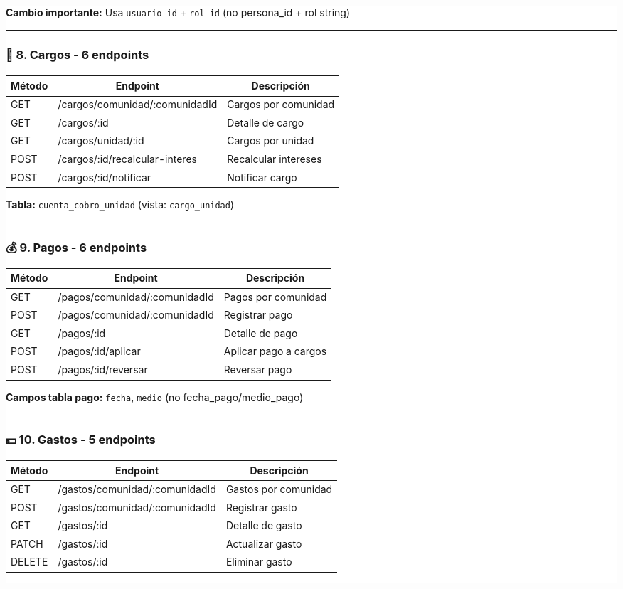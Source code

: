 **Cambio importante:** Usa `usuario_id` + `rol_id` (no persona_id + rol string)

---

### 💸 8. Cargos - 6 endpoints

| Método | Endpoint | Descripción |
|--------|----------|-------------|
| GET | /cargos/comunidad/:comunidadId | Cargos por comunidad |
| GET | /cargos/:id | Detalle de cargo |
| GET | /cargos/unidad/:id | Cargos por unidad |
| POST | /cargos/:id/recalcular-interes | Recalcular intereses |
| POST | /cargos/:id/notificar | Notificar cargo |

**Tabla:** `cuenta_cobro_unidad` (vista: `cargo_unidad`)

---

### 💰 9. Pagos - 6 endpoints

| Método | Endpoint | Descripción |
|--------|----------|-------------|
| GET | /pagos/comunidad/:comunidadId | Pagos por comunidad |
| POST | /pagos/comunidad/:comunidadId | Registrar pago |
| GET | /pagos/:id | Detalle de pago |
| POST | /pagos/:id/aplicar | Aplicar pago a cargos |
| POST | /pagos/:id/reversar | Reversar pago |

**Campos tabla pago:** `fecha`, `medio` (no fecha_pago/medio_pago)

---

### 💵 10. Gastos - 5 endpoints

| Método | Endpoint | Descripción |
|--------|----------|-------------|
| GET | /gastos/comunidad/:comunidadId | Gastos por comunidad |
| POST | /gastos/comunidad/:comunidadId | Registrar gasto |
| GET | /gastos/:id | Detalle de gasto |
| PATCH | /gastos/:id | Actualizar gasto |
| DELETE | /gastos/:id | Eliminar gasto |

---
